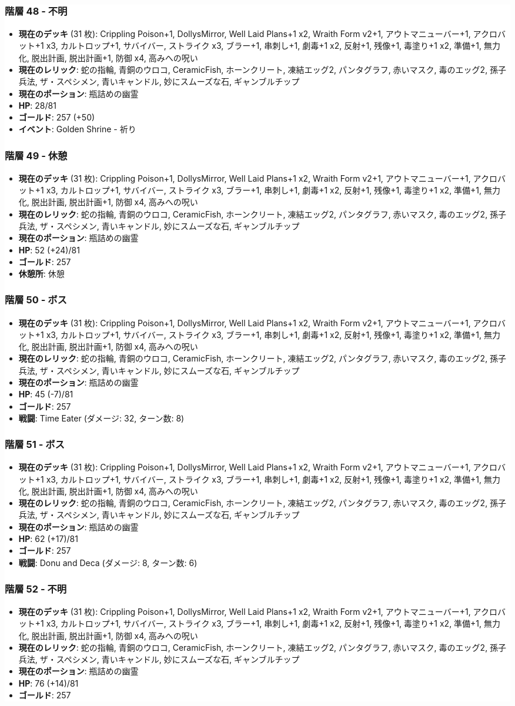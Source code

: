 ### 階層 48 - 不明
- **現在のデッキ** (31 枚): Crippling Poison+1, DollysMirror, Well Laid Plans+1 x2, Wraith Form v2+1, アウトマニューバー+1, アクロバット+1 x3, カルトロップ+1, サバイバー, ストライク x3, ブラー+1, 串刺し+1, 劇毒+1 x2, 反射+1, 残像+1, 毒塗り+1 x2, 準備+1, 無力化, 脱出計画, 脱出計画+1, 防御 x4, 高みへの呪い
- **現在のレリック**: 蛇の指輪, 青銅のウロコ, CeramicFish, ホーンクリート, 凍結エッグ2, パンタグラフ, 赤いマスク, 毒のエッグ2, 孫子兵法, ザ・スペシメン, 青いキャンドル, 妙にスムーズな石, ギャンブルチップ
- **現在のポーション**: 瓶詰めの幽霊
- **HP**: 28/81
- **ゴールド**: 257 (+50)
- **イベント**: Golden Shrine - 祈り

### 階層 49 - 休憩
- **現在のデッキ** (31 枚): Crippling Poison+1, DollysMirror, Well Laid Plans+1 x2, Wraith Form v2+1, アウトマニューバー+1, アクロバット+1 x3, カルトロップ+1, サバイバー, ストライク x3, ブラー+1, 串刺し+1, 劇毒+1 x2, 反射+1, 残像+1, 毒塗り+1 x2, 準備+1, 無力化, 脱出計画, 脱出計画+1, 防御 x4, 高みへの呪い
- **現在のレリック**: 蛇の指輪, 青銅のウロコ, CeramicFish, ホーンクリート, 凍結エッグ2, パンタグラフ, 赤いマスク, 毒のエッグ2, 孫子兵法, ザ・スペシメン, 青いキャンドル, 妙にスムーズな石, ギャンブルチップ
- **現在のポーション**: 瓶詰めの幽霊
- **HP**: 52 (+24)/81
- **ゴールド**: 257
- **休憩所**: 休憩

### 階層 50 - ボス
- **現在のデッキ** (31 枚): Crippling Poison+1, DollysMirror, Well Laid Plans+1 x2, Wraith Form v2+1, アウトマニューバー+1, アクロバット+1 x3, カルトロップ+1, サバイバー, ストライク x3, ブラー+1, 串刺し+1, 劇毒+1 x2, 反射+1, 残像+1, 毒塗り+1 x2, 準備+1, 無力化, 脱出計画, 脱出計画+1, 防御 x4, 高みへの呪い
- **現在のレリック**: 蛇の指輪, 青銅のウロコ, CeramicFish, ホーンクリート, 凍結エッグ2, パンタグラフ, 赤いマスク, 毒のエッグ2, 孫子兵法, ザ・スペシメン, 青いキャンドル, 妙にスムーズな石, ギャンブルチップ
- **現在のポーション**: 瓶詰めの幽霊
- **HP**: 45 (-7)/81
- **ゴールド**: 257
- **戦闘**: Time Eater (ダメージ: 32, ターン数: 8)

### 階層 51 - ボス
- **現在のデッキ** (31 枚): Crippling Poison+1, DollysMirror, Well Laid Plans+1 x2, Wraith Form v2+1, アウトマニューバー+1, アクロバット+1 x3, カルトロップ+1, サバイバー, ストライク x3, ブラー+1, 串刺し+1, 劇毒+1 x2, 反射+1, 残像+1, 毒塗り+1 x2, 準備+1, 無力化, 脱出計画, 脱出計画+1, 防御 x4, 高みへの呪い
- **現在のレリック**: 蛇の指輪, 青銅のウロコ, CeramicFish, ホーンクリート, 凍結エッグ2, パンタグラフ, 赤いマスク, 毒のエッグ2, 孫子兵法, ザ・スペシメン, 青いキャンドル, 妙にスムーズな石, ギャンブルチップ
- **現在のポーション**: 瓶詰めの幽霊
- **HP**: 62 (+17)/81
- **ゴールド**: 257
- **戦闘**: Donu and Deca (ダメージ: 8, ターン数: 6)

### 階層 52 - 不明
- **現在のデッキ** (31 枚): Crippling Poison+1, DollysMirror, Well Laid Plans+1 x2, Wraith Form v2+1, アウトマニューバー+1, アクロバット+1 x3, カルトロップ+1, サバイバー, ストライク x3, ブラー+1, 串刺し+1, 劇毒+1 x2, 反射+1, 残像+1, 毒塗り+1 x2, 準備+1, 無力化, 脱出計画, 脱出計画+1, 防御 x4, 高みへの呪い
- **現在のレリック**: 蛇の指輪, 青銅のウロコ, CeramicFish, ホーンクリート, 凍結エッグ2, パンタグラフ, 赤いマスク, 毒のエッグ2, 孫子兵法, ザ・スペシメン, 青いキャンドル, 妙にスムーズな石, ギャンブルチップ
- **現在のポーション**: 瓶詰めの幽霊
- **HP**: 76 (+14)/81
- **ゴールド**: 257
